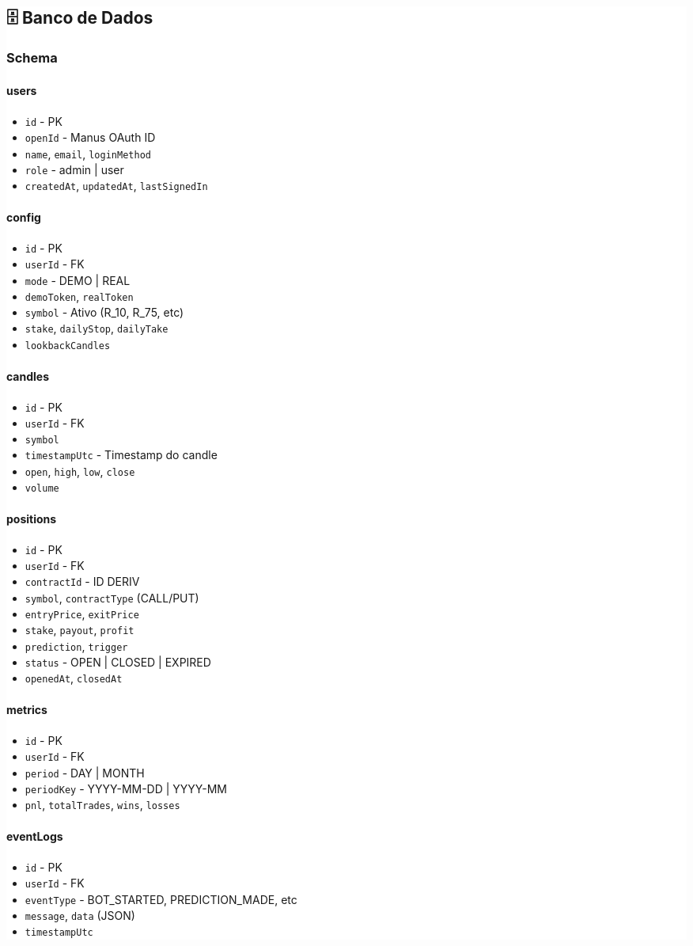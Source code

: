 ## 🗄️ Banco de Dados

### Schema

#### users
- `id` - PK
- `openId` - Manus OAuth ID
- `name`, `email`, `loginMethod`
- `role` - admin | user
- `createdAt`, `updatedAt`, `lastSignedIn`

#### config
- `id` - PK
- `userId` - FK
- `mode` - DEMO | REAL
- `demoToken`, `realToken`
- `symbol` - Ativo (R_10, R_75, etc)
- `stake`, `dailyStop`, `dailyTake`
- `lookbackCandles`

#### candles
- `id` - PK
- `userId` - FK
- `symbol`
- `timestampUtc` - Timestamp do candle
- `open`, `high`, `low`, `close`
- `volume`

#### positions
- `id` - PK
- `userId` - FK
- `contractId` - ID DERIV
- `symbol`, `contractType` (CALL/PUT)
- `entryPrice`, `exitPrice`
- `stake`, `payout`, `profit`
- `prediction`, `trigger`
- `status` - OPEN | CLOSED | EXPIRED
- `openedAt`, `closedAt`

#### metrics
- `id` - PK
- `userId` - FK
- `period` - DAY | MONTH
- `periodKey` - YYYY-MM-DD | YYYY-MM
- `pnl`, `totalTrades`, `wins`, `losses`

#### eventLogs
- `id` - PK
- `userId` - FK
- `eventType` - BOT_STARTED, PREDICTION_MADE, etc
- `message`, `data` (JSON)
- `timestampUtc`
